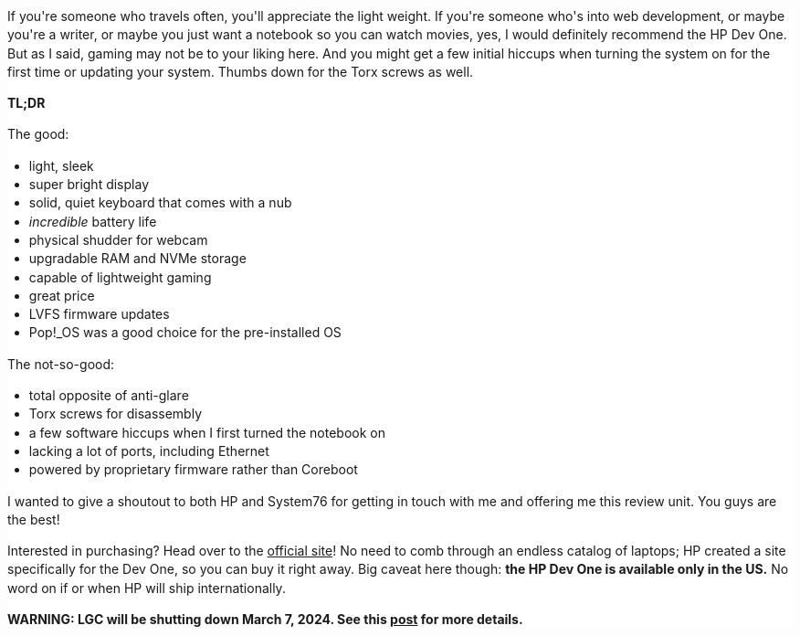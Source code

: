 If you're someone who travels often, you'll appreciate the light weight. If you're someone who's into web development, or maybe you're a writer, or maybe you just want a notebook so you can watch movies, yes, I would definitely recommend the HP Dev One. But as I said, gaming may not be to your liking here. And you might get a few initial hiccups when turning the system on for the first time or updating your system. Thumbs down for the Torx screws as well.

**TL;DR**

The good:
- light, sleek
- super bright display
- solid, quiet keyboard that comes with a nub
- *incredible* battery life
- physical shudder for webcam
- upgradable RAM and NVMe storage
- capable of lightweight gaming
- great price
- LVFS firmware updates
- Pop!_OS was a good choice for the pre-installed OS

The not-so-good:
- total opposite of anti-glare
- Torx screws for disassembly
- a few software hiccups when I first turned the notebook on
- lacking a lot of ports, including Ethernet
- powered by proprietary firmware rather than Coreboot

I wanted to give a shoutout to both HP and System76 for getting in touch with me and offering me this review unit. You guys are the best!

Interested in purchasing? Head over to the [official site](https://hpdevone.com)! No need to comb through an endless catalog of laptops; HP created a site specifically for the Dev One, so you can buy it right away. Big caveat here though: **the HP Dev One is available only in the US.** No word on if or when HP will ship internationally.

**WARNING: LGC will be shutting down March 7, 2024. See this [post](https://linuxgamingcentral.com/posts/the-end-of-lgc/) for more details.**
